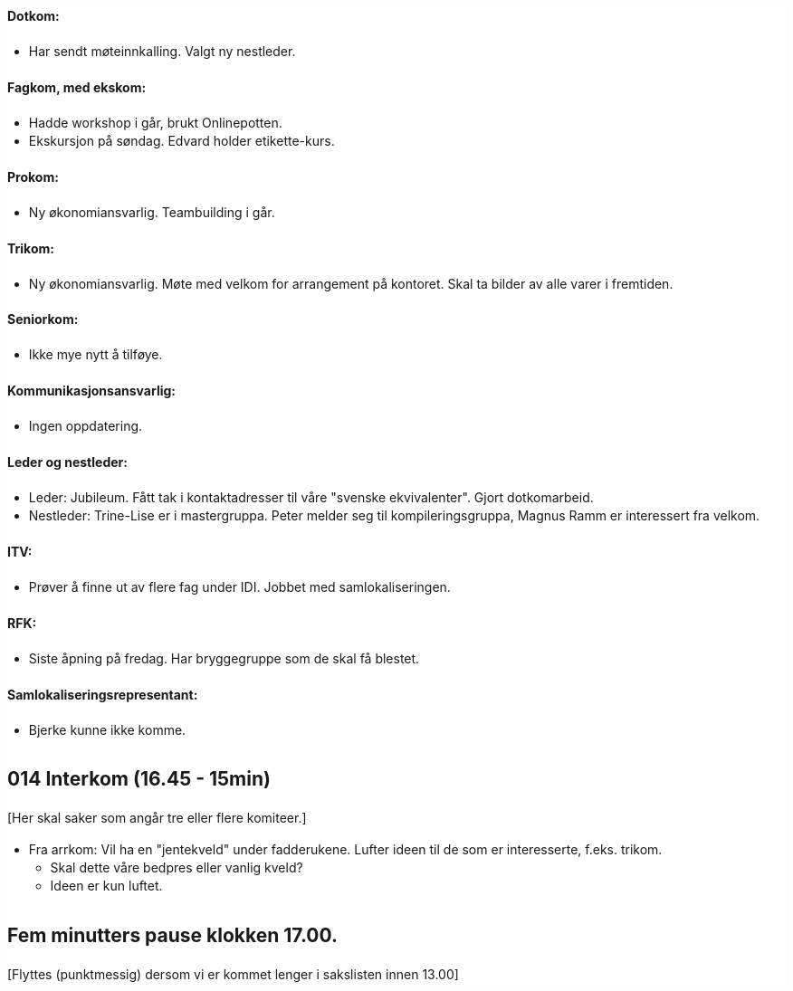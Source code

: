 #### Dotkom:

* Har sendt møteinnkalling. Valgt ny nestleder.

#### Fagkom, med ekskom:

* Hadde workshop i går, brukt Onlinepotten.
* Ekskursjon på søndag. Edvard holder etikette-kurs.

#### Prokom:

* Ny økonomiansvarlig. Teambuilding i går.

#### Trikom:

* Ny økonomiansvarlig. Møte med velkom for arrangement på kontoret. Skal ta bilder av alle varer i fremtiden.

#### Seniorkom:

* Ikke mye nytt å tilføye.

#### Kommunikasjonsansvarlig:

* Ingen oppdatering.

#### Leder og nestleder:

* Leder: Jubileum. Fått tak i kontaktadresser til våre "svenske ekvivalenter". Gjort dotkomarbeid.
* Nestleder: Trine-Lise er i mastergruppa. Peter melder seg til kompileringsgruppa, Magnus Ramm er interessert fra velkom.

#### ITV:

* Prøver å finne ut av flere fag under IDI. Jobbet med samlokaliseringen.

#### RFK:

* Siste åpning på fredag. Har bryggegruppe som de skal få blestet.

#### Samlokaliseringsrepresentant:

* Bjerke kunne ikke komme.

## 014 Interkom (16.45 - 15min)
[Her skal saker som angår tre eller flere komiteer.]

* Fra arrkom: Vil ha en "jentekveld" under fadderukene. Lufter ideen til de som er interesserte, f.eks. trikom.
    * Skal dette våre bedpres eller vanlig kveld?
    * Ideen er kun luftet.

## Fem minutters pause klokken 17.00.
[Flyttes (punktmessig) dersom vi er kommet lenger i sakslisten innen 13.00]
